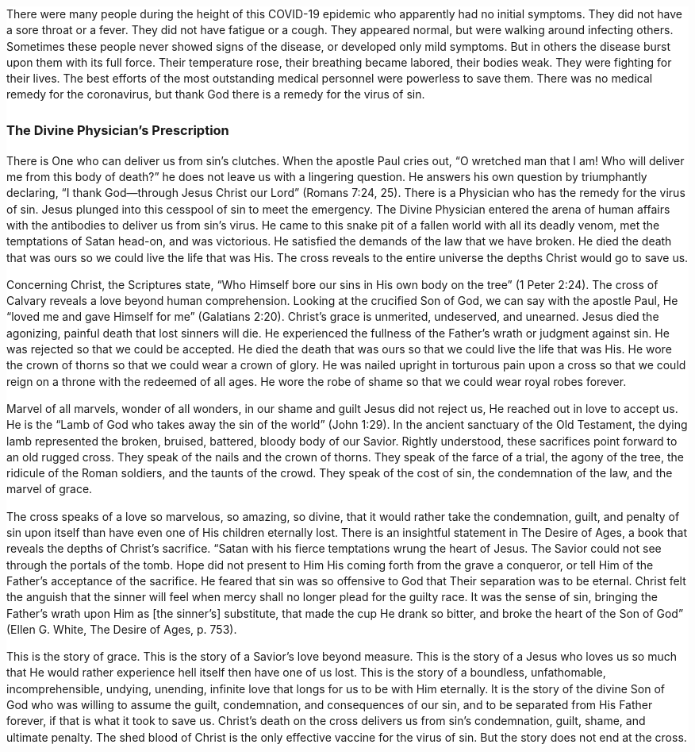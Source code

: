 There were many people during the height of this COVID-19 epidemic who apparently had no initial symptoms. They did not have a sore throat or a fever. They did not have fatigue or a cough. They appeared normal, but were walking around infecting others. Sometimes these people never showed signs of the disease, or developed only mild symptoms. But in others the disease burst upon them with its full force. Their temperature rose, their breathing became labored, their bodies weak. They were fighting for their lives. The best efforts of the most outstanding medical personnel were powerless to save them. There was no medical remedy for the coronavirus, but thank God there is a remedy for the virus of sin.

### The Divine Physician’s Prescription

There is One who can deliver us from sin’s clutches. When the apostle Paul cries out, “O wretched man that I am! Who will deliver me from this body of death?” he does not leave us with a lingering question. He answers his own question by triumphantly declaring, “I thank God—through Jesus Christ our Lord” (Romans 7:24, 25). There is a Physician who has the remedy for the virus of sin. Jesus plunged into this cesspool of sin to meet the emergency. The Divine Physician entered the arena of human affairs with the antibodies to deliver us from sin’s virus. He came to this snake pit of a fallen world with all its deadly venom, met the temptations of Satan head-on, and was victorious. He satisfied the demands of the law that we have broken. He died the death that was ours so we could live the life that was His. The cross reveals to the entire universe the depths Christ would go to save us.

Concerning Christ, the Scriptures state, “Who Himself bore our sins in His own body on the tree” (1 Peter 2:24). The cross of Calvary reveals a love beyond human comprehension. Looking at the crucified Son of God, we can say with the apostle Paul, He “loved me and gave Himself for me” (Galatians 2:20). Christ’s grace is unmerited, undeserved, and unearned. Jesus died the agonizing, painful death that lost sinners will die. He experienced the fullness of the Father’s wrath or judgment against sin. He was rejected so that we could be accepted. He died the death that was ours so that we could live the life that was His. He wore the crown of thorns so that we could wear a crown of glory. He was nailed upright in torturous pain upon a cross so that we could reign on a throne with the redeemed of all ages. He wore the robe of shame so that we could wear royal robes forever.

Marvel of all marvels, wonder of all wonders, in our shame and guilt Jesus did not reject us, He reached out in love to accept us. He is the “Lamb of God who takes away the sin of the world” (John 1:29). In the ancient sanctuary of the Old Testament, the dying lamb represented the broken, bruised, battered, bloody body of our Savior. Rightly understood, these sacrifices point forward to an old rugged cross. They speak of the nails and the crown of thorns. They speak of the farce of a trial, the agony of the tree, the ridicule of the Roman soldiers, and the taunts of the crowd. They speak of the cost of sin, the condemnation of the law, and the marvel of grace.

The cross speaks of a love so marvelous, so amazing, so divine, that it would rather take the condemnation, guilt, and penalty of sin upon itself than have even one of His children eternally lost. There is an insightful statement in The Desire of Ages, a book that reveals the depths of Christ’s sacrifice. “Satan with his fierce temptations wrung the heart of Jesus. The Savior could not see through the portals of the tomb. Hope did not present to Him His coming forth from the grave a conqueror, or tell Him of the Father’s acceptance of the sacrifice. He feared that sin was so offensive to God that Their separation was to be eternal. Christ felt the anguish that the sinner will feel when mercy shall no longer plead for the guilty race. It was the sense of sin, bringing the Father’s wrath upon Him as [the sinner’s] substitute, that made the cup He drank so bitter, and broke the heart of the Son of God” (Ellen G. White, The Desire of Ages, p. 753).

This is the story of grace. This is the story of a Savior’s love beyond measure. This is the story of a Jesus who loves us so much that He would rather experience hell itself then have one of us lost. This is the story of a boundless, unfathomable, incomprehensible, undying, unending, infinite love that longs for us to be with Him eternally. It is the story of the divine Son of God who was willing to assume the guilt, condemnation, and consequences of our sin, and to be separated from His Father forever, if that is what it took to save us. Christ’s death on the cross delivers us from sin’s condemnation, guilt, shame, and ultimate penalty. The shed blood of Christ is the only effective vaccine for the virus of sin. But the story does not end at the cross.
